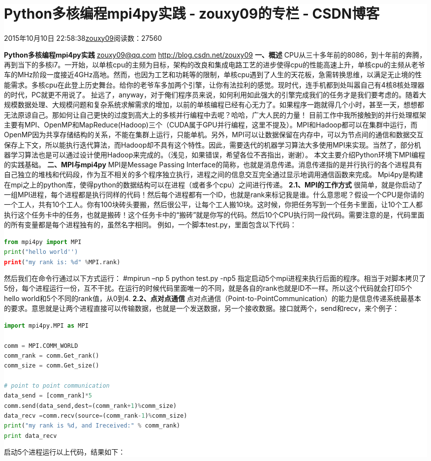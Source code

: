 
# Python多核编程mpi4py实践 - zouxy09的专栏 - CSDN博客


2015年10月10日 22:58:38[zouxy09](https://me.csdn.net/zouxy09)阅读数：27560


**Python多核编程mpi4py实践**
zouxy09@qq.com
http://blog.csdn.net/zouxy09
**一、概述**
CPU从三十多年前的8086，到十年前的奔腾，再到当下的多核i7。一开始，以单核cpu的主频为目标，架构的改良和集成电路工艺的进步使得cpu的性能高速上升，单核cpu的主频从老爷车的MHz阶段一度接近4GHz高地。然而，也因为工艺和功耗等的限制，单核cpu遇到了人生的天花板，急需转换思维，以满足无止境的性能需求。多核cpu在此登上历史舞台。给你的老爷车多加两个引擎，让你有法拉利的感觉。现时代，连手机都到处叫嚣自己有4核8核处理器的时代，PC就更不用说了。
扯远了，anyway，对于俺们程序员来说，如何利用如此强大的引擎完成我们的任务才是我们要考虑的。随着大规模数据处理、大规模问题和复杂系统求解需求的增加，以前的单核编程已经有心无力了。如果程序一跑就得几个小时，甚至一天，想想都无法原谅自己。那如何让自己更快的过度到高大上的多核并行编程中去呢？哈哈，广大人民的力量！
目前工作中我所接触到的并行处理框架主要有MPI、OpenMP和MapReduce(Hadoop)三个（CUDA属于GPU并行编程，这里不提及）。MPI和Hadoop都可以在集群中运行，而OpenMP因为共享存储结构的关系，不能在集群上运行，只能单机。另外，MPI可以让数据保留在内存中，可以为节点间的通信和数据交互保存上下文，所以能执行迭代算法，而Hadoop却不具有这个特性。因此，需要迭代的机器学习算法大多使用MPI来实现。当然了，部分机器学习算法也是可以通过设计使用Hadoop来完成的。（浅见，如果错误，希望各位不吝指出，谢谢）。
本文主要介绍Python环境下MPI编程的实践基础。
**二、MPI与mpi4py**
MPI是Message Passing Interface的简称，也就是消息传递。消息传递指的是并行执行的各个进程具有自己独立的堆栈和代码段，作为互不相关的多个程序独立执行，进程之间的信息交互完全通过显示地调用通信函数来完成。
Mpi4py是构建在mpi之上的python库，使得python的数据结构可以在进程（或者多个cpu）之间进行传递。
**2.1、MPI的工作方式**
很简单，就是你启动了一组MPI进程，每个进程都是执行同样的代码！然后每个进程都有一个ID，也就是rank来标记我是谁。什么意思呢？假设一个CPU是你请的一个工人，共有10个工人。你有100块砖头要搬，然后很公平，让每个工人搬10块。这时候，你把任务写到一个任务卡里面，让10个工人都执行这个任务卡中的任务，也就是搬砖！这个任务卡中的“搬砖”就是你写的代码。然后10个CPU执行同一段代码。需要注意的是，代码里面的所有变量都是每个进程独有的，虽然名字相同。
例如，一个脚本test.py，里面包含以下代码：

```python
from mpi4py import MPI
print("hello world'')
print("my rank is: %d" %MPI.rank)
```
然后我们在命令行通过以下方式运行：
\#mpirun –np 5 python test.py
-np5 指定启动5个mpi进程来执行后面的程序。相当于对脚本拷贝了5份，每个进程运行一份，互不干扰。在运行的时候代码里面唯一的不同，就是各自的rank也就是ID不一样。所以这个代码就会打印5个hello world和5个不同的rank值，从0到4.
**2.2、点对点通信**
点对点通信（Point-to-PointCommunication）的能力是信息传递系统最基本的要求。意思就是让两个进程直接可以传输数据，也就是一个发送数据，另一个接收数据。接口就两个，send和recv，来个例子：

```python
import mpi4py.MPI as MPI
 
comm = MPI.COMM_WORLD
comm_rank = comm.Get_rank()
comm_size = comm.Get_size()
 
# point to point communication
data_send = [comm_rank]*5
comm.send(data_send,dest=(comm_rank+1)%comm_size)
data_recv =comm.recv(source=(comm_rank-1)%comm_size)
print("my rank is %d, and Ireceived:" % comm_rank)
print data_recv
```
启动5个进程运行以上代码，结果如下：
